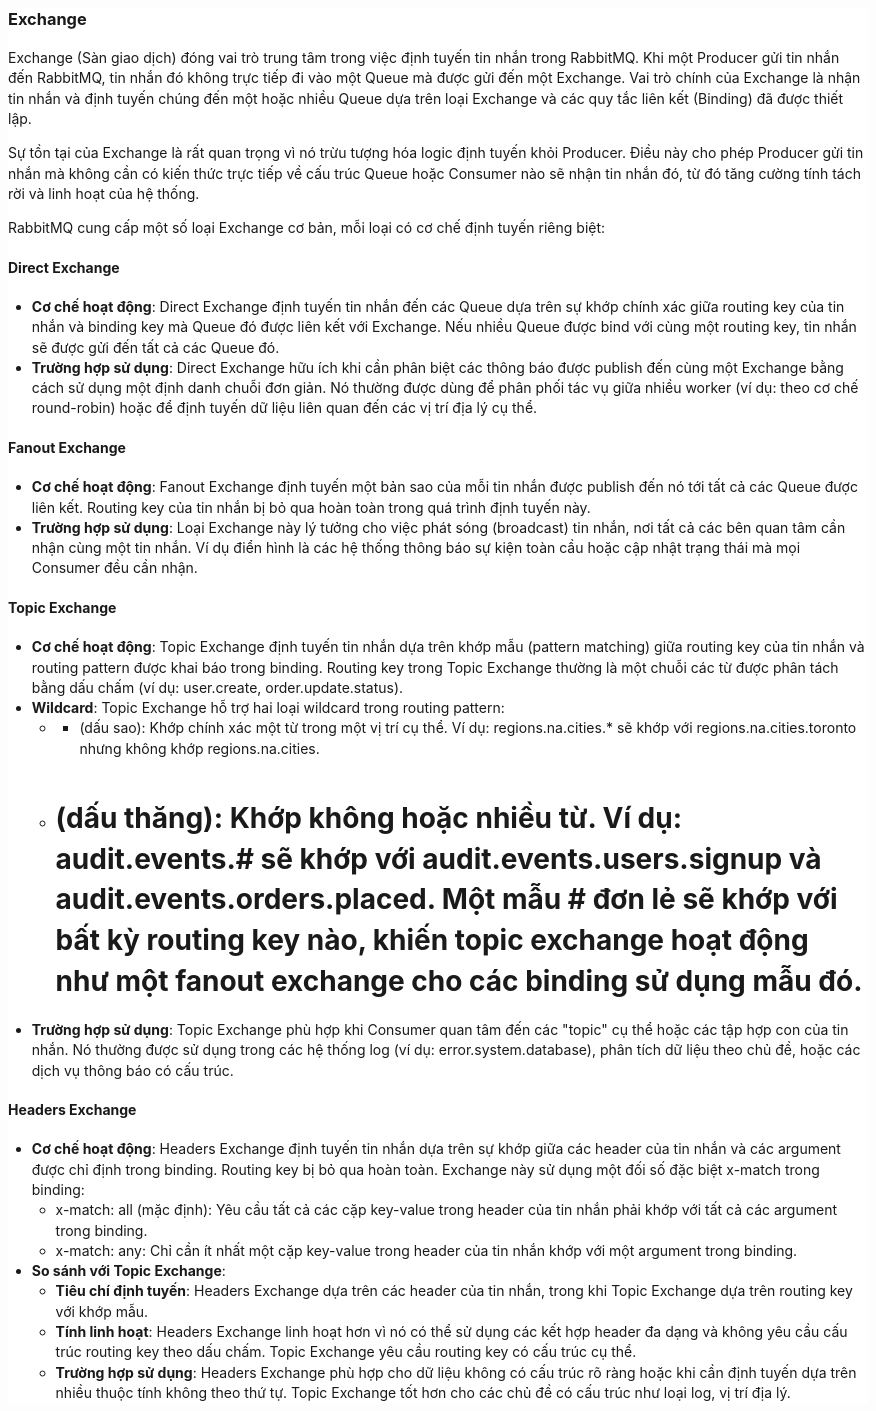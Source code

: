 ### Exchange

Exchange (Sàn giao dịch) đóng vai trò trung tâm trong việc định tuyến tin nhắn trong RabbitMQ. Khi một Producer gửi tin nhắn đến RabbitMQ, tin nhắn đó không trực tiếp đi vào một Queue mà được gửi đến một Exchange. Vai trò chính của Exchange là nhận tin nhắn và định tuyến chúng đến một hoặc nhiều Queue dựa trên loại Exchange và các quy tắc liên kết (Binding) đã được thiết lập.

Sự tồn tại của Exchange là rất quan trọng vì nó trừu tượng hóa logic định tuyến khỏi Producer. Điều này cho phép Producer gửi tin nhắn mà không cần có kiến thức trực tiếp về cấu trúc Queue hoặc Consumer nào sẽ nhận tin nhắn đó, từ đó tăng cường tính tách rời và linh hoạt của hệ thống.

RabbitMQ cung cấp một số loại Exchange cơ bản, mỗi loại có cơ chế định tuyến riêng biệt:

#### Direct Exchange

- **Cơ chế hoạt động**: Direct Exchange định tuyến tin nhắn đến các Queue dựa trên sự khớp chính xác giữa routing key của tin nhắn và binding key mà Queue đó được liên kết với Exchange. Nếu nhiều Queue được bind với cùng một routing key, tin nhắn sẽ được gửi đến tất cả các Queue đó.
- **Trường hợp sử dụng**: Direct Exchange hữu ích khi cần phân biệt các thông báo được publish đến cùng một Exchange bằng cách sử dụng một định danh chuỗi đơn giản. Nó thường được dùng để phân phối tác vụ giữa nhiều worker (ví dụ: theo cơ chế round-robin) hoặc để định tuyến dữ liệu liên quan đến các vị trí địa lý cụ thể.

#### Fanout Exchange

- **Cơ chế hoạt động**: Fanout Exchange định tuyến một bản sao của mỗi tin nhắn được publish đến nó tới tất cả các Queue được liên kết. Routing key của tin nhắn bị bỏ qua hoàn toàn trong quá trình định tuyến này.
- **Trường hợp sử dụng**: Loại Exchange này lý tưởng cho việc phát sóng (broadcast) tin nhắn, nơi tất cả các bên quan tâm cần nhận cùng một tin nhắn. Ví dụ điển hình là các hệ thống thông báo sự kiện toàn cầu hoặc cập nhật trạng thái mà mọi Consumer đều cần nhận.

#### Topic Exchange

- **Cơ chế hoạt động**: Topic Exchange định tuyến tin nhắn dựa trên khớp mẫu (pattern matching) giữa routing key của tin nhắn và routing pattern được khai báo trong binding. Routing key trong Topic Exchange thường là một chuỗi các từ được phân tách bằng dấu chấm (ví dụ: user.create, order.update.status).
- **Wildcard**: Topic Exchange hỗ trợ hai loại wildcard trong routing pattern:
  - * (dấu sao): Khớp chính xác một từ trong một vị trí cụ thể. Ví dụ: regions.na.cities.* sẽ khớp với regions.na.cities.toronto nhưng không khớp regions.na.cities.
  - # (dấu thăng): Khớp không hoặc nhiều từ. Ví dụ: audit.events.# sẽ khớp với audit.events.users.signup và audit.events.orders.placed. Một mẫu # đơn lẻ sẽ khớp với bất kỳ routing key nào, khiến topic exchange hoạt động như một fanout exchange cho các binding sử dụng mẫu đó.
- **Trường hợp sử dụng**: Topic Exchange phù hợp khi Consumer quan tâm đến các "topic" cụ thể hoặc các tập hợp con của tin nhắn. Nó thường được sử dụng trong các hệ thống log (ví dụ: error.system.database), phân tích dữ liệu theo chủ đề, hoặc các dịch vụ thông báo có cấu trúc.

#### Headers Exchange

- **Cơ chế hoạt động**: Headers Exchange định tuyến tin nhắn dựa trên sự khớp giữa các header của tin nhắn và các argument được chỉ định trong binding. Routing key bị bỏ qua hoàn toàn. Exchange này sử dụng một đối số đặc biệt x-match trong binding:
  - x-match: all (mặc định): Yêu cầu tất cả các cặp key-value trong header của tin nhắn phải khớp với tất cả các argument trong binding.
  - x-match: any: Chỉ cần ít nhất một cặp key-value trong header của tin nhắn khớp với một argument trong binding.
- **So sánh với Topic Exchange**:
  - **Tiêu chí định tuyến**: Headers Exchange dựa trên các header của tin nhắn, trong khi Topic Exchange dựa trên routing key với khớp mẫu.
  - **Tính linh hoạt**: Headers Exchange linh hoạt hơn vì nó có thể sử dụng các kết hợp header đa dạng và không yêu cầu cấu trúc routing key theo dấu chấm. Topic Exchange yêu cầu routing key có cấu trúc cụ thể.
  - **Trường hợp sử dụng**: Headers Exchange phù hợp cho dữ liệu không có cấu trúc rõ ràng hoặc khi cần định tuyến dựa trên nhiều thuộc tính không theo thứ tự. Topic Exchange tốt hơn cho các chủ đề có cấu trúc như loại log, vị trí địa lý.